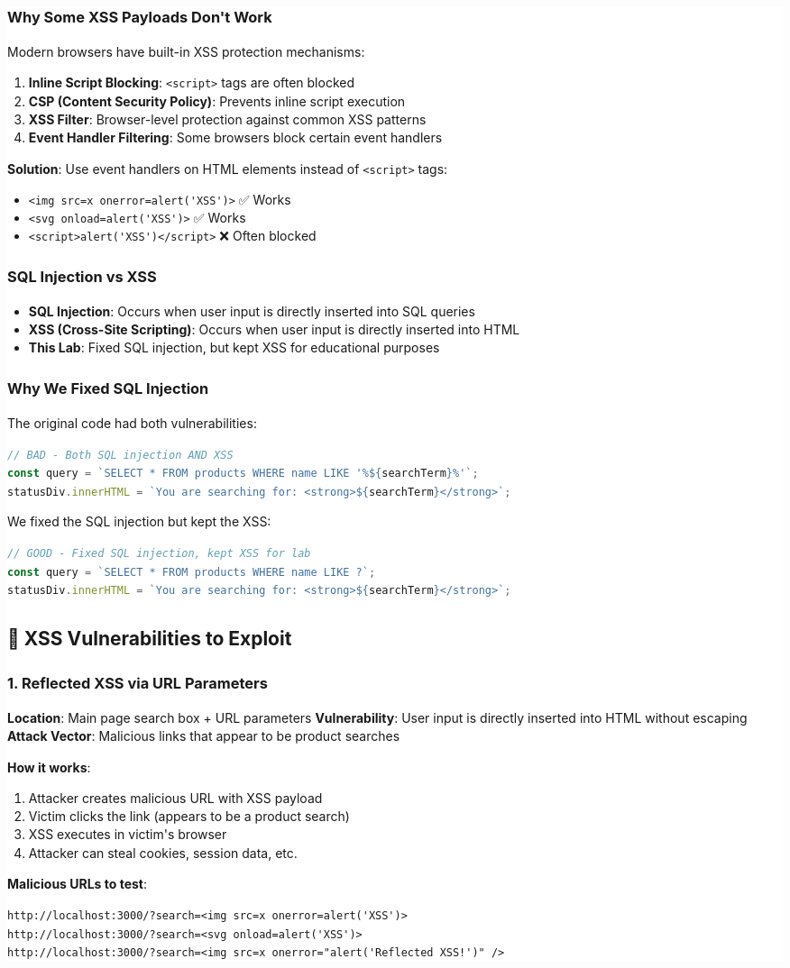 ### **Why Some XSS Payloads Don't Work**

Modern browsers have built-in XSS protection mechanisms:

1. **Inline Script Blocking**: `<script>` tags are often blocked
2. **CSP (Content Security Policy)**: Prevents inline script execution
3. **XSS Filter**: Browser-level protection against common XSS patterns
4. **Event Handler Filtering**: Some browsers block certain event handlers

**Solution**: Use event handlers on HTML elements instead of `<script>` tags:
- `<img src=x onerror=alert('XSS')>` ✅ Works
- `<svg onload=alert('XSS')>` ✅ Works  
- `<script>alert('XSS')</script>` ❌ Often blocked

### **SQL Injection vs XSS**
- **SQL Injection**: Occurs when user input is directly inserted into SQL queries
- **XSS (Cross-Site Scripting)**: Occurs when user input is directly inserted into HTML
- **This Lab**: Fixed SQL injection, but kept XSS for educational purposes

### **Why We Fixed SQL Injection**
The original code had both vulnerabilities:
```javascript
// BAD - Both SQL injection AND XSS
const query = `SELECT * FROM products WHERE name LIKE '%${searchTerm}%'`;
statusDiv.innerHTML = `You are searching for: <strong>${searchTerm}</strong>`;
```

We fixed the SQL injection but kept the XSS:
```javascript
// GOOD - Fixed SQL injection, kept XSS for lab
const query = `SELECT * FROM products WHERE name LIKE ?`;
statusDiv.innerHTML = `You are searching for: <strong>${searchTerm}</strong>`;
```

## 🚨 **XSS Vulnerabilities to Exploit**

### **1. Reflected XSS via URL Parameters**
**Location**: Main page search box + URL parameters
**Vulnerability**: User input is directly inserted into HTML without escaping
**Attack Vector**: Malicious links that appear to be product searches

**How it works**:
1. Attacker creates malicious URL with XSS payload
2. Victim clicks the link (appears to be a product search)
3. XSS executes in victim's browser
4. Attacker can steal cookies, session data, etc.

**Malicious URLs to test**:
```
http://localhost:3000/?search=<img src=x onerror=alert('XSS')>
http://localhost:3000/?search=<svg onload=alert('XSS')>
http://localhost:3000/?search=<img src=x onerror="alert('Reflected XSS!')" />
```
